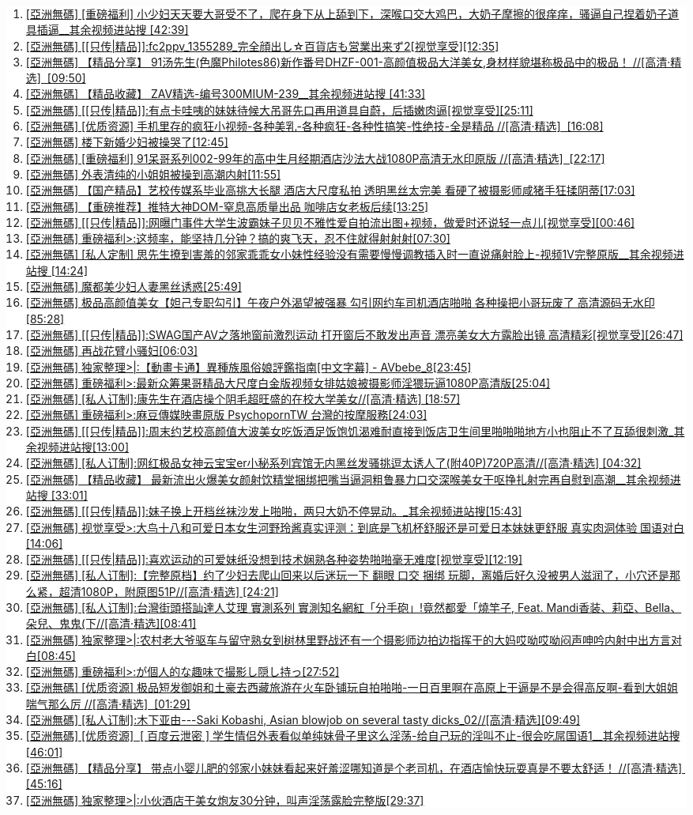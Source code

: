1. [ [亞洲無碼] [重磅福利] 小少妇天天要大哥受不了，爬在身下从上舔到下，深喉口交大鸡巴，大奶子摩擦的很痒痒，骚逼自己捏着奶子道具插逼__其余视频进站搜 [42:39] ]( https://ssp42.cc/bbsembed/21322288a836dc36540f3cf7f62de7b92266b?id=2803)
1. [ [亞洲無碼] [[只传|精品]]:fc2ppv_1355289_完全顔出し☆百貨店も営業出来ず2[视觉享受][12:35] ]( https://jjdong39.com/embed/27886)
1. [ [亞洲無碼] 【精品分享】 91汤先生(色魔Philotes86)新作番号DHZF-001-高颜值极品大洋美女,身材样貌堪称极品中的极品！ //[高清·精选]&nbsp; [09:50] ]( https://ssp42.cc/bbsembed/213228e5383d1dab584c087e5144f089e02bd?id=907)
1. [ [亞洲無碼] 【精品收藏】 ZAV精选-编号300MIUM-239__其余视频进站搜 [41:33] ]( https://ssp42.cc/bbsembed/21322ff54be994102414fbb4417502fa9b68f?id=1210)
1. [ [亞洲無碼] [[只传|精品]]:有点卡哇咦的妹妹待候大吊哥先口再用道具自蔚，后插嫩肉逼[视觉享受][25:11] ]( https://yaoshe158.com/embed/12912)
1. [ [亞洲無碼] [优质资源] 手机里存的疯狂小视频-各种美乳-各种疯狂-各种性搞笑-性绝技-全是精品 //[高清·精选]&nbsp; [16:08] ]( https://ssp42.cc/bbsembed/21322e654b789f9cc15e80654c3bdce428d45?id=3303)
1. [ [亞洲無碼] 楼下新婚少妇被操哭了[12:45] ]( http://91.9p9.xyz/ev.php?VID=69c47IcXXFKsybZUKuHyGPjykFn6nkGAMJJ7FS7nGHicJQpFjbUwD0YvNA)
1. [ [亞洲無碼] [重磅福利] 91呆哥系列002-99年的高中生月经期酒店沙法大战1080P高清无水印原版 //[高清·精选]&nbsp; [22:17] ]( https://ssp42.cc/bbsembed/2132296d7d3f6885676b26e6394b573a7b715?id=707)
1. [ [亞洲無碼] 外表清纯的小姐姐被操到高潮内射[11:55] ]( http://91.9p9.xyz/ev.php?VID=10ceY48iGNaZd1pGteiZ5XIKOrIdOPP15C92bmovbYPK0OJ0bvyYv9uwyQ)
1. [ [亞洲無碼] 【国产精品】艺校传媒系毕业高挑大长腿 酒店大尺度私拍 透明黑丝太完美 看硬了被摄影师咸猪手狂揉阴蒂[17:03] ]( https://www.888dav.com/vod/192621/)
1. [ [亞洲無碼] 【重磅推荐】推特大神DOM-窒息高质量出品 咖啡店女老板后续[13:25] ]( https://kkembed.kdwshell.com/embed/92800)
1. [ [亞洲無碼] [[只传|精品]]:网曝门事件大学生波霸妹子贝贝不雅性爱自拍流出图+视频，做爱时还说轻一点儿[视觉享受][00:46] ]( https://jjdong39.com/embed/13136)
1. [ [亞洲無碼] 重磅福利&gt;:这频率，能坚持几分钟？搞的爽飞天，忍不住就得射射射[07:30] ]( https://xxhu94.com/embed/13944)
1. [ [亞洲無碼] [私人定制] 思先生撩到害羞的邻家乖乖女小妹性经验没有需要慢慢调教插入时一直说痛射脸上-视频1V完整原版__其余视频进站搜 [14:24] ]( https://ssp42.cc/bbsembed/213226771897df1ac585cdcceeadad02de00e?id=3126)
1. [ [亞洲無碼] 魔都美少妇人妻黑丝诱惑[25:49] ]( http://91.9p9.xyz/ev.php?VID=0c420i7IciNbSkfbGrzzwS0AwZ4dbS5gl3G9ei0VFpODHWgx1z2kZ6440Q)
1. [ [亞洲無碼] 极品高颜值美女【妲己专职勾引】午夜户外渴望被强暴 勾引网约车司机酒店啪啪 各种操把小哥玩废了 高清源码无水印[85:28] ]( https://kkembed.kdwshell.com/embed/92797)
1. [ [亞洲無碼] [[只传|精品]]:SWAG国产AV之落地窗前激烈运动 打开窗后不敢发出声音 漂亮美女大方露脸出镜 高清精彩[视觉享受][26:47] ]( https://yaoshe158.com/embed/57433)
1. [ [亞洲無碼] 再战花臂小骚妇[06:03] ]( http://91.9p9.xyz/ev.php?VID=490cma7L1dXvJBAO4CH07SC0LwJJe02Y28Q1HxOsvNh9Eqobkv602OzXNw)
1. [ [亞洲無碼] 独家整理&gt;|:【動畫卡通】異種族風俗娘評鑑指南[中文字幕] - AVbebe_8[23:45] ]( https://ppx247.com/embed/37961)
1. [ [亞洲無碼] 重磅福利&gt;:最新众筹果哥精品大尺度白金版视频女排姑娘被摄影师淫猥玩逼1080P高清版[25:04] ]( https://hctv28.xyz/embed/2299)
1. [ [亞洲無碼] [私人订制]:康先生在酒店操个阴毛超旺盛的在校大学美女//[高清·精选] [18:57] ]( https://yuese128.com/embed/23063)
1. [ [亞洲無碼] 重磅福利&gt;:麻豆傳媒映畫原版 PsychopornTW 台灣的按摩服務[24:03] ]( https://hctv28.xyz/embed/28210)
1. [ [亞洲無碼] [[只传|精品]]:周末约艺校高颜值大波美女吃饭酒足饭饱饥渴难耐直接到饭店卫生间里啪啪啪地方小也阻止不了互舔很刺激_其余视频进站搜[13:00] ]( https://yaoshe158.com/embed/30807)
1. [ [亞洲無碼] [私人订制]:网红极品女神云宝宝er小秘系列宾馆无内黑丝发骚挑逗太诱人了(附40P)720P高清//[高清·精选] [04:32] ]( https://yuese128.com/embed/22107)
1. [ [亞洲無碼] 【精品收藏】 最新流出火爆美女颜射饮精堂捆绑把嘴当逼洞粗鲁暴力口交深喉美女干呕挣扎射完再自慰到高潮__其余视频进站搜 [33:01] ]( https://ssp42.cc/bbsembed/2132223b8b0456fa1bd2b7cf83845ebc7adef?id=3861)
1. [ [亞洲無碼] [[只传|精品]]:妹子换上开档丝袜沙发上啪啪，两只大奶不停晃动。_其余视频进站搜[15:43] ]( https://jjdong39.com/embed/18739)
1. [ [亞洲無碼] 视觉享受&gt;:大鸟十八和可爱日本女生河野玲酱真实评测：到底是飞机杯舒服还是可爱日本妹妹更舒服 真实肉洞体验 国语对白[14:06] ]( https://xxhu94.com/embed/2690)
1. [ [亞洲無碼] [[只传|精品]]:喜欢运动的可爱妹纸没想到技术娴熟各种姿势啪啪毫无难度[视觉享受][12:19] ]( https://yaoshe158.com/embed/14895)
1. [ [亞洲無碼] [私人订制]:【完整原档】约了少妇去爬山回来以后迷玩一下 翻眼 口交 捆绑 玩脚，离婚后好久没被男人滋润了，小穴还是那么紧，超清1080P，附原图51P//[高清·精选] [24:21] ]( https://yuese128.com/embed/34488)
1. [ [亞洲無碼] [私人订制]:台灣街頭搭訕達人艾理 實測系列 實測知名網紅「分手砲」!竟然都愛「燒竿子, Feat. Mandi香装、莉亞、Bella、朵兒、鬼鬼(下//[高清·精选][08:41] ]( https://yuese128.com/embed/43233)
1. [ [亞洲無碼] 独家整理&gt;|:农村老大爷驱车与留守熟女到树林里野战还有一个摄影师边拍边指挥干的大妈哎呦哎呦闷声呻吟内射中出方言对白[08:45] ]( https://ppx247.com/embed/25881)
1. [ [亞洲無碼] 重磅福利&gt;:が個人的な趣味で撮影し隠し持っ[27:52] ]( https://hctv28.xyz/embed/24449)
1. [ [亞洲無碼] [优质资源] 极品短发御姐和土豪去西藏旅游在火车卧铺玩自拍啪啪-一日百里啊在高原上干逼是不是会得高反啊-看到大姐姐喘气那么厉 //[高清·精选]&nbsp; [01:29] ]( https://ssp42.cc/bbsembed/21322c06fe77f4fbe5748e29484c2486d7d72?id=4206)
1. [ [亞洲無碼] [私人订制]:木下亚由---Saki Kobashi, Asian blowjob on several tasty dicks_02//[高清·精选][09:49] ]( https://yuese128.com/embed/15365)
1. [ [亞洲無碼] [优质资源]&nbsp; [ 百度云泄密 ] 学生情侣外表看似单纯妹骨子里这么淫荡-给自己玩的淫叫不止-很会吃屌国语1__其余视频进站搜 [46:01] ]( https://ssp42.cc/bbsembed/21322abacaa199472a6fa1f82fd01411bb952?id=255)
1. [ [亞洲無碼] 【精品分享】 带点小婴儿肥的邻家小妹妹看起来好羞涩哪知道是个老司机，在酒店愉快玩耍真是不要太舒适！ //[高清·精选]&nbsp; [45:16] ]( https://ssp42.cc/bbsembed/213229f9151d3b22c60cad1e24d5a1889e5b0?id=2927)
1. [ [亞洲無碼] 独家整理&gt;|:小伙酒店干美女炮友30分钟，叫声淫荡露脸完整版[29:37] ]( https://ppx247.com/embed/2435)